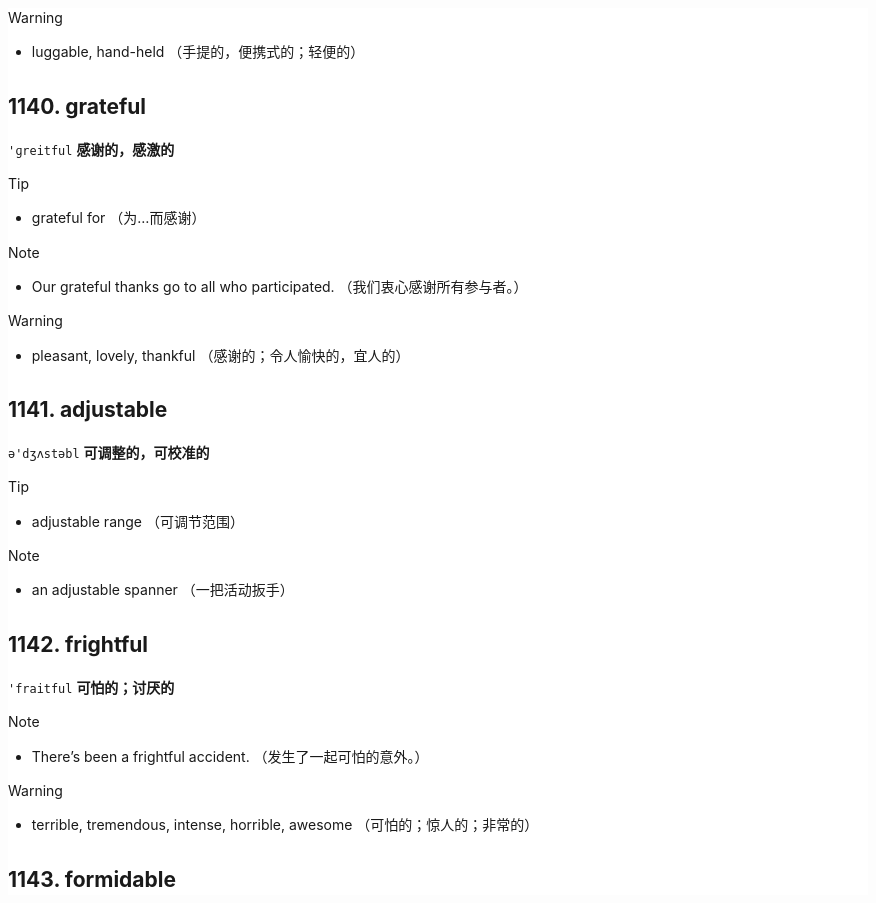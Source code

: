 > [!WARNING]
>
> - luggable, hand-held （手提的，便携式的；轻便的）
>

## 1140. grateful

`'ɡreitful`  **感谢的，感激的**

> [!TIP]
>
> - grateful for （为…而感谢）
>

> [!NOTE]
>
> - Our grateful thanks go to all who participated. （我们衷心感谢所有参与者。）
>

> [!WARNING]
>
> - pleasant, lovely, thankful （感谢的；令人愉快的，宜人的）
>

## 1141. adjustable

`ə'dʒʌstəbl`  **可调整的，可校准的**

> [!TIP]
>
> - adjustable range （可调节范围）
>

> [!NOTE]
>
> - an adjustable spanner （一把活动扳手）
>

## 1142. frightful

`'fraitful`  **可怕的；讨厌的**

> [!NOTE]
>
> - There’s been a frightful accident. （发生了一起可怕的意外。）
>

> [!WARNING]
>
> - terrible, tremendous, intense, horrible, awesome （可怕的；惊人的；非常的）
>

## 1143. formidable
